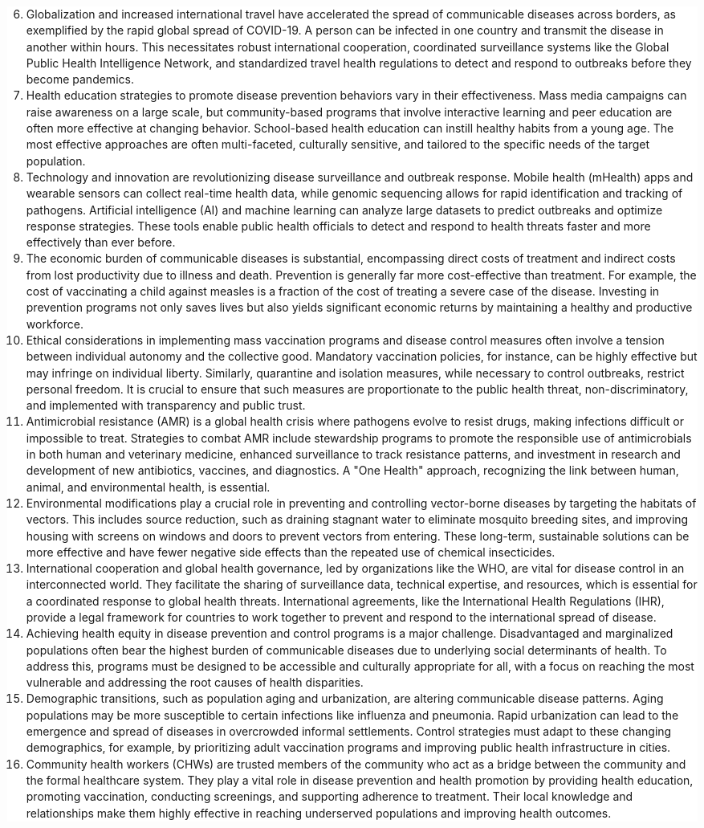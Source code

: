 6.  Globalization and increased international travel have accelerated the spread of communicable diseases across borders, as exemplified by the rapid global spread of COVID-19. A person can be infected in one country and transmit the disease in another within hours. This necessitates robust international cooperation, coordinated surveillance systems like the Global Public Health Intelligence Network, and standardized travel health regulations to detect and respond to outbreaks before they become pandemics.
7.  Health education strategies to promote disease prevention behaviors vary in their effectiveness. Mass media campaigns can raise awareness on a large scale, but community-based programs that involve interactive learning and peer education are often more effective at changing behavior. School-based health education can instill healthy habits from a young age. The most effective approaches are often multi-faceted, culturally sensitive, and tailored to the specific needs of the target population.
8.  Technology and innovation are revolutionizing disease surveillance and outbreak response. Mobile health (mHealth) apps and wearable sensors can collect real-time health data, while genomic sequencing allows for rapid identification and tracking of pathogens. Artificial intelligence (AI) and machine learning can analyze large datasets to predict outbreaks and optimize response strategies. These tools enable public health officials to detect and respond to health threats faster and more effectively than ever before.
9.  The economic burden of communicable diseases is substantial, encompassing direct costs of treatment and indirect costs from lost productivity due to illness and death. Prevention is generally far more cost-effective than treatment. For example, the cost of vaccinating a child against measles is a fraction of the cost of treating a severe case of the disease. Investing in prevention programs not only saves lives but also yields significant economic returns by maintaining a healthy and productive workforce.
10. Ethical considerations in implementing mass vaccination programs and disease control measures often involve a tension between individual autonomy and the collective good. Mandatory vaccination policies, for instance, can be highly effective but may infringe on individual liberty. Similarly, quarantine and isolation measures, while necessary to control outbreaks, restrict personal freedom. It is crucial to ensure that such measures are proportionate to the public health threat, non-discriminatory, and implemented with transparency and public trust.
11. Antimicrobial resistance (AMR) is a global health crisis where pathogens evolve to resist drugs, making infections difficult or impossible to treat. Strategies to combat AMR include stewardship programs to promote the responsible use of antimicrobials in both human and veterinary medicine, enhanced surveillance to track resistance patterns, and investment in research and development of new antibiotics, vaccines, and diagnostics. A "One Health" approach, recognizing the link between human, animal, and environmental health, is essential.
12. Environmental modifications play a crucial role in preventing and controlling vector-borne diseases by targeting the habitats of vectors. This includes source reduction, such as draining stagnant water to eliminate mosquito breeding sites, and improving housing with screens on windows and doors to prevent vectors from entering. These long-term, sustainable solutions can be more effective and have fewer negative side effects than the repeated use of chemical insecticides.
13. International cooperation and global health governance, led by organizations like the WHO, are vital for disease control in an interconnected world. They facilitate the sharing of surveillance data, technical expertise, and resources, which is essential for a coordinated response to global health threats. International agreements, like the International Health Regulations (IHR), provide a legal framework for countries to work together to prevent and respond to the international spread of disease.
14. Achieving health equity in disease prevention and control programs is a major challenge. Disadvantaged and marginalized populations often bear the highest burden of communicable diseases due to underlying social determinants of health. To address this, programs must be designed to be accessible and culturally appropriate for all, with a focus on reaching the most vulnerable and addressing the root causes of health disparities.
15. Demographic transitions, such as population aging and urbanization, are altering communicable disease patterns. Aging populations may be more susceptible to certain infections like influenza and pneumonia. Rapid urbanization can lead to the emergence and spread of diseases in overcrowded informal settlements. Control strategies must adapt to these changing demographics, for example, by prioritizing adult vaccination programs and improving public health infrastructure in cities.
16. Community health workers (CHWs) are trusted members of the community who act as a bridge between the community and the formal healthcare system. They play a vital role in disease prevention and health promotion by providing health education, promoting vaccination, conducting screenings, and supporting adherence to treatment. Their local knowledge and relationships make them highly effective in reaching underserved populations and improving health outcomes.